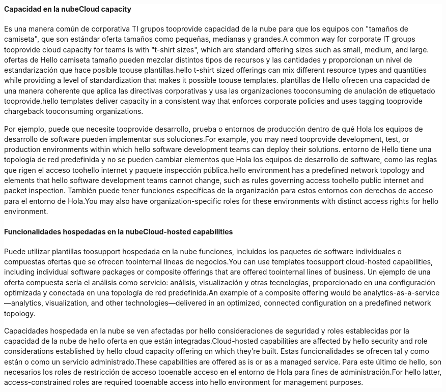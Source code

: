 #### <a name="cloud-capacity"></a><span data-ttu-id="edb7a-132">Capacidad en la nube</span><span class="sxs-lookup"><span data-stu-id="edb7a-132">Cloud capacity</span></span>
<span data-ttu-id="edb7a-133">Es una manera común de corporativa TI grupos tooprovide capacidad de la nube para que los equipos con "tamaños de camiseta", que son estándar oferta tamaños como pequeñas, medianas y grandes.</span><span class="sxs-lookup"><span data-stu-id="edb7a-133">A common way for corporate IT groups tooprovide cloud capacity for teams is with "t-shirt sizes", which are standard offering sizes such as small, medium, and large.</span></span> <span data-ttu-id="edb7a-134">ofertas de Hello camiseta tamaño pueden mezclar distintos tipos de recursos y las cantidades y proporcionan un nivel de estandarización que hace posible toouse plantillas.</span><span class="sxs-lookup"><span data-stu-id="edb7a-134">hello t-shirt sized offerings can mix different resource types and quantities while providing a level of standardization that makes it possible toouse templates.</span></span> <span data-ttu-id="edb7a-135">plantillas de Hello ofrecen una capacidad de una manera coherente que aplica las directivas corporativas y usa las organizaciones tooconsuming de anulación de etiquetado tooprovide.</span><span class="sxs-lookup"><span data-stu-id="edb7a-135">hello templates deliver capacity in a consistent way that enforces corporate policies and uses tagging tooprovide chargeback tooconsuming organizations.</span></span>

<span data-ttu-id="edb7a-136">Por ejemplo, puede que necesite tooprovide desarrollo, prueba o entornos de producción dentro de qué Hola los equipos de desarrollo de software pueden implementar sus soluciones.</span><span class="sxs-lookup"><span data-stu-id="edb7a-136">For example, you may need tooprovide development, test, or production environments within which hello software development teams can deploy their solutions.</span></span> <span data-ttu-id="edb7a-137">entorno de Hello tiene una topología de red predefinida y no se pueden cambiar elementos que Hola los equipos de desarrollo de software, como las reglas que rigen el acceso toohello internet y paquete inspección pública.</span><span class="sxs-lookup"><span data-stu-id="edb7a-137">hello environment has a predefined network topology and elements that hello software development teams cannot change, such as rules governing access toohello public internet and packet inspection.</span></span> <span data-ttu-id="edb7a-138">También puede tener funciones específicas de la organización para estos entornos con derechos de acceso para el entorno de Hola.</span><span class="sxs-lookup"><span data-stu-id="edb7a-138">You may also have organization-specific roles for these environments with distinct access rights for hello environment.</span></span>

#### <a name="cloud-hosted-capabilities"></a><span data-ttu-id="edb7a-139">Funcionalidades hospedadas en la nube</span><span class="sxs-lookup"><span data-stu-id="edb7a-139">Cloud-hosted capabilities</span></span>
<span data-ttu-id="edb7a-140">Puede utilizar plantillas toosupport hospedada en la nube funciones, incluidos los paquetes de software individuales o compuestas ofertas que se ofrecen toointernal líneas de negocios.</span><span class="sxs-lookup"><span data-stu-id="edb7a-140">You can use templates toosupport cloud-hosted capabilities, including individual software packages or composite offerings that are offered toointernal lines of business.</span></span> <span data-ttu-id="edb7a-141">Un ejemplo de una oferta compuesta sería el análisis como servicio: análisis, visualización y otras tecnologías, proporcionado en una configuración optimizada y conectada en una topología de red predefinida.</span><span class="sxs-lookup"><span data-stu-id="edb7a-141">An example of a composite offering would be analytics-as-a-service—analytics, visualization, and other technologies—delivered in an optimized, connected configuration on a predefined network topology.</span></span>

<span data-ttu-id="edb7a-142">Capacidades hospedada en la nube se ven afectadas por hello consideraciones de seguridad y roles establecidas por la capacidad de la nube de hello oferta en que están integradas.</span><span class="sxs-lookup"><span data-stu-id="edb7a-142">Cloud-hosted capabilities are affected by hello security and role considerations established by hello cloud capacity offering on which they’re built.</span></span> <span data-ttu-id="edb7a-143">Estas funcionalidades se ofrecen tal y como están o como un servicio administrado.</span><span class="sxs-lookup"><span data-stu-id="edb7a-143">These capabilities are offered as is or as a managed service.</span></span> <span data-ttu-id="edb7a-144">Para este último de hello, son necesarios los roles de restricción de acceso tooenable acceso en el entorno de Hola para fines de administración.</span><span class="sxs-lookup"><span data-stu-id="edb7a-144">For hello latter, access-constrained roles are required tooenable access into hello environment for management purposes.</span></span>
